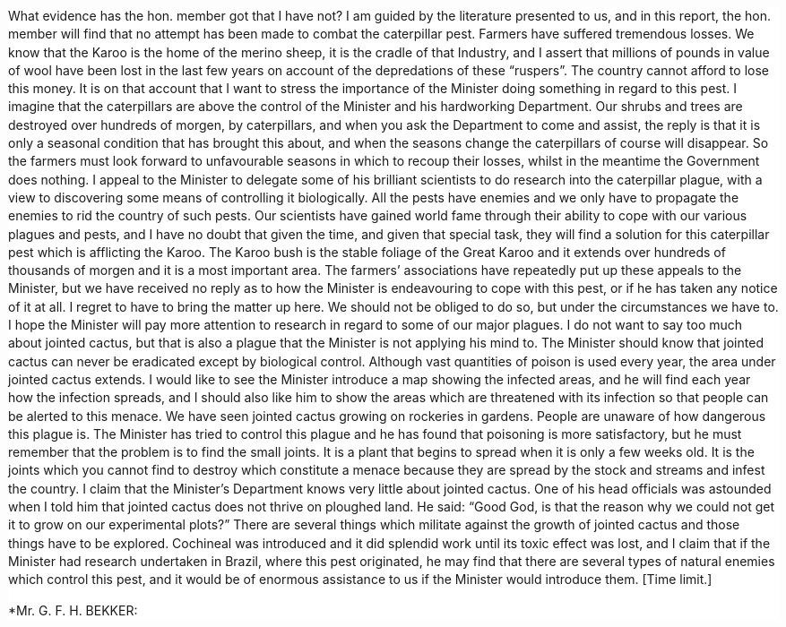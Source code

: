 <p>What evidence has the hon. member got that I have not? I am guided by the literature presented to us, and in this report, the hon. member will find that no attempt has been made to combat the caterpillar pest. Farmers have suffered tremendous losses. We know that the Karoo is the home of the merino sheep, it is the cradle of that Industry, and I assert that millions of pounds in value of wool have been lost in the last few years on account of the depredations of these &#x201C;ruspers&#x201D;. The country cannot afford to lose this money. It is on that account that I want to stress the importance of the Minister doing something in regard to this pest. I imagine that the caterpillars are above the control of the Minister and his hardworking Department. Our shrubs and trees are destroyed over hundreds of morgen, by caterpillars, and when you ask the Department to come and assist, the reply is that it is only a seasonal condition that has brought this about, and when the seasons change the <span class="col_6155_6156" refersTo="page_0410"/>caterpillars of course will disappear. So the farmers must look forward to unfavourable seasons in which to recoup their losses, whilst in the meantime the Government does nothing. I appeal to the Minister to delegate some of his brilliant scientists to do research into the caterpillar plague, with a view to discovering some means of controlling it biologically. All the pests have enemies and we only have to propagate the enemies to rid the country of such pests. Our scientists have gained world fame through their ability to cope with our various plagues and pests, and I have no doubt that given the time, and given that special task, they will find a solution for this caterpillar pest which is afflicting the Karoo. The Karoo bush is the stable foliage of the Great Karoo and it extends over hundreds of thousands of morgen and it is a most important area. The farmers&#x2019; associations have repeatedly put up these appeals to the Minister, but we have received no reply as to how the Minister is endeavouring to cope with this pest, or if he has taken any notice of it at all. I regret to have to bring the matter up here. We should not be obliged to do so, but under the circumstances we have to. I hope the Minister will pay more attention to research in regard to some of our major plagues. I do not want to say too much about jointed cactus, but that is also a plague that the Minister is not applying his mind to. The Minister should know that jointed cactus can never be eradicated except by biological control. Although vast quantities of poison is used every year, the area under jointed cactus extends. I would like to see the Minister introduce a map showing the infected areas, and he will find each year how the infection spreads, and I should also like him to show the areas which are threatened with its infection so that people can be alerted to this menace. We have seen jointed cactus growing on rockeries in gardens. People are unaware of how dangerous this plague is. The Minister has tried to control this plague and he has found that poisoning is more satisfactory, but he must remember that the problem is to find the small joints. It is a plant that begins to spread when it is only a few weeks old. It is the joints which you cannot find to destroy which constitute a menace because they are spread by the stock and streams and infest the country. I claim that the Minister&#x2019;s Department knows very little about jointed cactus. One of his head officials was astounded when I told him that jointed cactus does not thrive on ploughed land. He said: &#x201C;Good God, is that the reason why we could not get it to grow on our experimental plots?&#x201D; There are several things which militate against the growth of jointed cactus and those things have to be explored. Cochineal was introduced and it did splendid work until its toxic effect was lost, and I claim that if the Minister had research undertaken in Brazil, where this pest originated, he may find that there are several types of natural enemies which control this pest, and it would be of enormous assistance to us if the Minister would introduce them. [Time limit.]</p>

</speech>

<speech by="#bekker">

<from>*Mr. <person refersTo="hansard_za">G. F. H. BEKKER</person>:</from>
